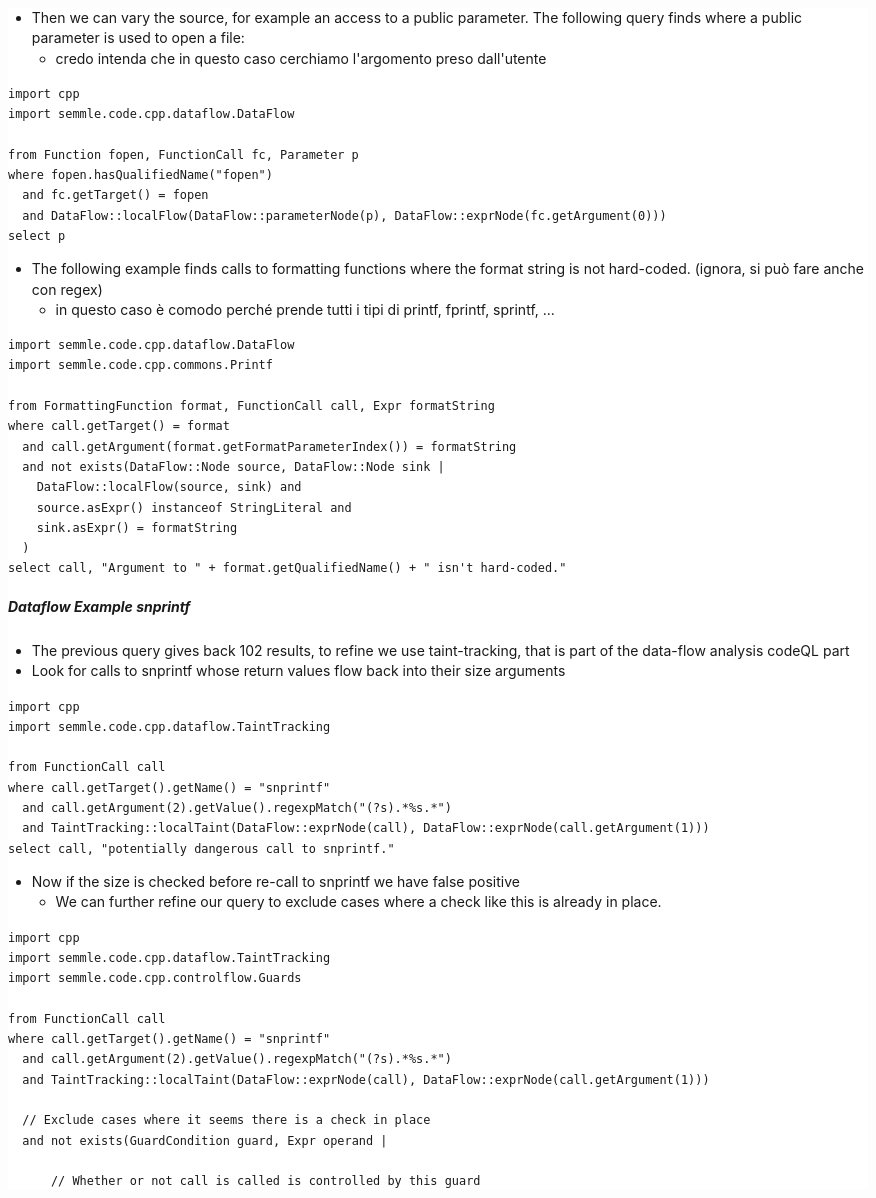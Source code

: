  - Then we can vary the source, for example an access to a public parameter. The following query finds where a public parameter is used to open a file:
    * credo intenda che in questo caso cerchiamo l'argomento preso dall'utente

```
import cpp
import semmle.code.cpp.dataflow.DataFlow

from Function fopen, FunctionCall fc, Parameter p
where fopen.hasQualifiedName("fopen")
  and fc.getTarget() = fopen
  and DataFlow::localFlow(DataFlow::parameterNode(p), DataFlow::exprNode(fc.getArgument(0)))
select p
```

 - The following example finds calls to formatting functions where the format string is not hard-coded. (ignora, si può fare anche con regex)
    * in questo caso è comodo perché prende tutti i tipi di printf, fprintf, sprintf, ...
```
import semmle.code.cpp.dataflow.DataFlow
import semmle.code.cpp.commons.Printf

from FormattingFunction format, FunctionCall call, Expr formatString
where call.getTarget() = format
  and call.getArgument(format.getFormatParameterIndex()) = formatString
  and not exists(DataFlow::Node source, DataFlow::Node sink |
    DataFlow::localFlow(source, sink) and
    source.asExpr() instanceof StringLiteral and
    sink.asExpr() = formatString
  )
select call, "Argument to " + format.getQualifiedName() + " isn't hard-coded."
```


##### Dataflow Example snprintf

 - The previous query gives back 102 results, to refine we use taint-tracking, that is part of the data-flow analysis codeQL part
 - Look for calls to snprintf whose return values flow back into their size arguments

```
import cpp
import semmle.code.cpp.dataflow.TaintTracking

from FunctionCall call
where call.getTarget().getName() = "snprintf"
  and call.getArgument(2).getValue().regexpMatch("(?s).*%s.*")
  and TaintTracking::localTaint(DataFlow::exprNode(call), DataFlow::exprNode(call.getArgument(1)))
select call, "potentially dangerous call to snprintf."
```

 - Now if the size is checked before re-call to snprintf we have false positive
    * We can further refine our query to exclude cases where a check like this is already in place.

```ql
import cpp
import semmle.code.cpp.dataflow.TaintTracking
import semmle.code.cpp.controlflow.Guards

from FunctionCall call
where call.getTarget().getName() = "snprintf"
  and call.getArgument(2).getValue().regexpMatch("(?s).*%s.*")
  and TaintTracking::localTaint(DataFlow::exprNode(call), DataFlow::exprNode(call.getArgument(1)))

  // Exclude cases where it seems there is a check in place
  and not exists(GuardCondition guard, Expr operand |

      // Whether or not call is called is controlled by this guard 
```
